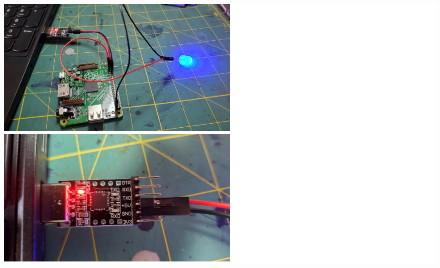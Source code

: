   <img src="images/part1-success.jpg" width="450" />
  <img src="images/part1-ttl.jpg" width="450" /> 
</p>
